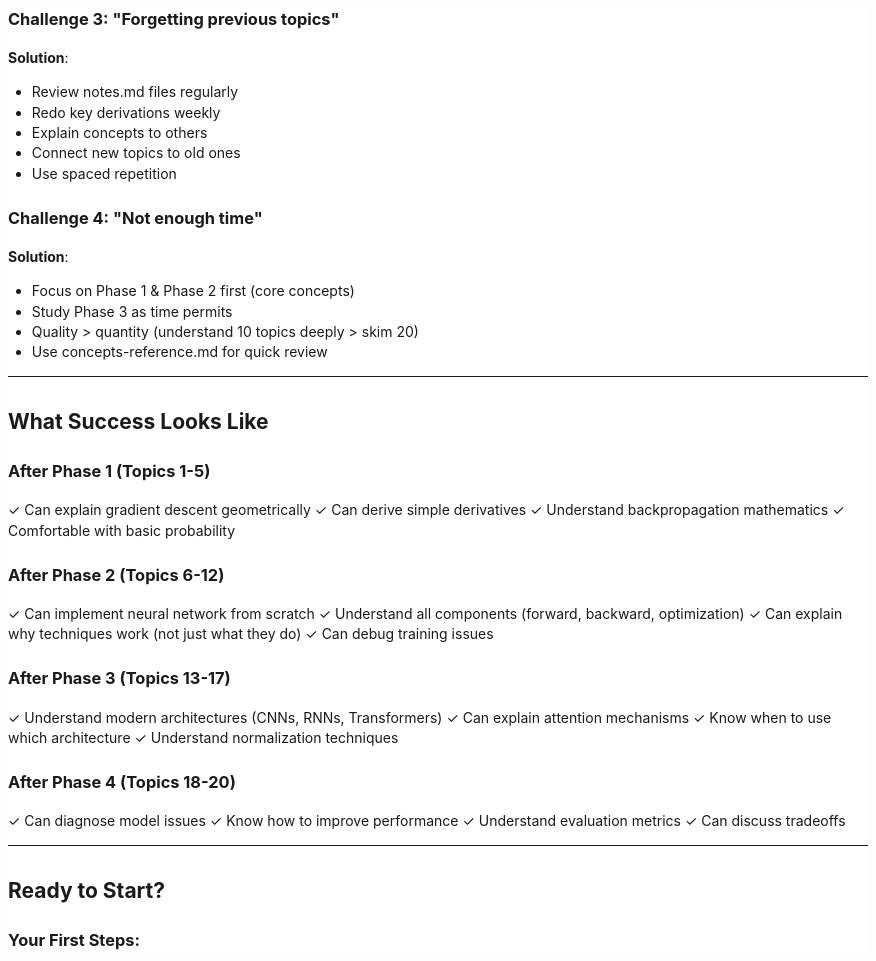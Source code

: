 ### Challenge 3: "Forgetting previous topics"

**Solution**:
- Review notes.md files regularly
- Redo key derivations weekly
- Explain concepts to others
- Connect new topics to old ones
- Use spaced repetition

### Challenge 4: "Not enough time"

**Solution**:
- Focus on Phase 1 & Phase 2 first (core concepts)
- Study Phase 3 as time permits
- Quality > quantity (understand 10 topics deeply > skim 20)
- Use concepts-reference.md for quick review

---

## What Success Looks Like

### After Phase 1 (Topics 1-5)
✓ Can explain gradient descent geometrically
✓ Can derive simple derivatives
✓ Understand backpropagation mathematics
✓ Comfortable with basic probability

### After Phase 2 (Topics 6-12)
✓ Can implement neural network from scratch
✓ Understand all components (forward, backward, optimization)
✓ Can explain why techniques work (not just what they do)
✓ Can debug training issues

### After Phase 3 (Topics 13-17)
✓ Understand modern architectures (CNNs, RNNs, Transformers)
✓ Can explain attention mechanisms
✓ Know when to use which architecture
✓ Understand normalization techniques

### After Phase 4 (Topics 18-20)
✓ Can diagnose model issues
✓ Know how to improve performance
✓ Understand evaluation metrics
✓ Can discuss tradeoffs

---

## Ready to Start?

### Your First Steps:
